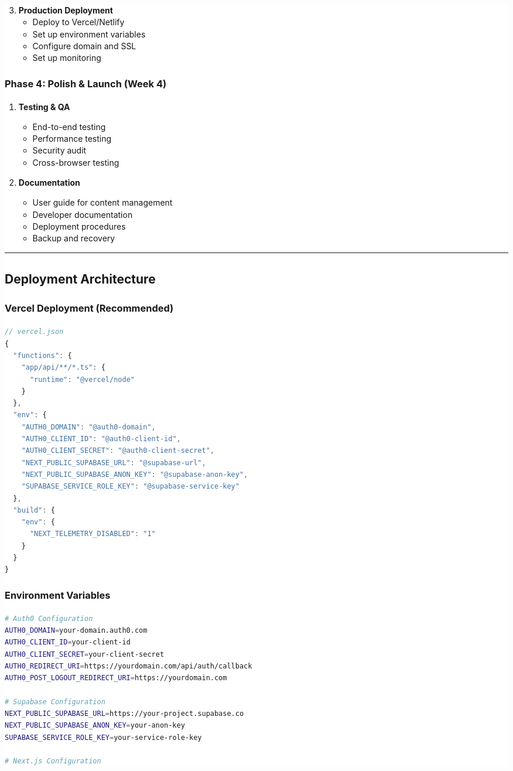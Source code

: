 3. **Production Deployment**
   - Deploy to Vercel/Netlify
   - Set up environment variables
   - Configure domain and SSL
   - Set up monitoring

### Phase 4: Polish & Launch (Week 4)
1. **Testing & QA**
   - End-to-end testing
   - Performance testing
   - Security audit
   - Cross-browser testing

2. **Documentation**
   - User guide for content management
   - Developer documentation
   - Deployment procedures
   - Backup and recovery

---

## Deployment Architecture

### Vercel Deployment (Recommended)
```typescript
// vercel.json
{
  "functions": {
    "app/api/**/*.ts": {
      "runtime": "@vercel/node"
    }
  },
  "env": {
    "AUTH0_DOMAIN": "@auth0-domain",
    "AUTH0_CLIENT_ID": "@auth0-client-id",
    "AUTH0_CLIENT_SECRET": "@auth0-client-secret",
    "NEXT_PUBLIC_SUPABASE_URL": "@supabase-url",
    "NEXT_PUBLIC_SUPABASE_ANON_KEY": "@supabase-anon-key",
    "SUPABASE_SERVICE_ROLE_KEY": "@supabase-service-key"
  },
  "build": {
    "env": {
      "NEXT_TELEMETRY_DISABLED": "1"
    }
  }
}
```

### Environment Variables
```bash
# Auth0 Configuration
AUTH0_DOMAIN=your-domain.auth0.com
AUTH0_CLIENT_ID=your-client-id
AUTH0_CLIENT_SECRET=your-client-secret
AUTH0_REDIRECT_URI=https://yourdomain.com/api/auth/callback
AUTH0_POST_LOGOUT_REDIRECT_URI=https://yourdomain.com

# Supabase Configuration
NEXT_PUBLIC_SUPABASE_URL=https://your-project.supabase.co
NEXT_PUBLIC_SUPABASE_ANON_KEY=your-anon-key
SUPABASE_SERVICE_ROLE_KEY=your-service-role-key

# Next.js Configuration
```